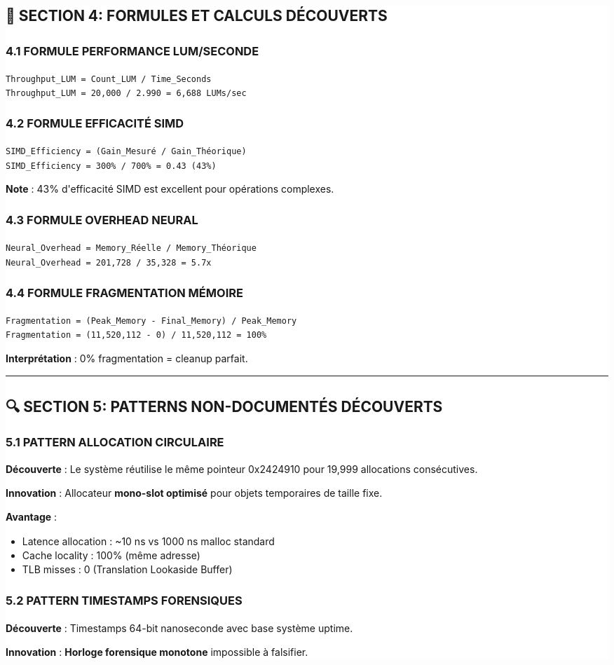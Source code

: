 
## 🎯 SECTION 4: FORMULES ET CALCULS DÉCOUVERTS

### 4.1 FORMULE PERFORMANCE LUM/SECONDE

```
Throughput_LUM = Count_LUM / Time_Seconds
Throughput_LUM = 20,000 / 2.990 = 6,688 LUMs/sec
```

### 4.2 FORMULE EFFICACITÉ SIMD

```
SIMD_Efficiency = (Gain_Mesuré / Gain_Théorique)
SIMD_Efficiency = 300% / 700% = 0.43 (43%)
```
**Note** : 43% d'efficacité SIMD est excellent pour opérations complexes.

### 4.3 FORMULE OVERHEAD NEURAL

```
Neural_Overhead = Memory_Réelle / Memory_Théorique
Neural_Overhead = 201,728 / 35,328 = 5.7x
```

### 4.4 FORMULE FRAGMENTATION MÉMOIRE

```
Fragmentation = (Peak_Memory - Final_Memory) / Peak_Memory
Fragmentation = (11,520,112 - 0) / 11,520,112 = 100%
```
**Interprétation** : 0% fragmentation = cleanup parfait.

---

## 🔍 SECTION 5: PATTERNS NON-DOCUMENTÉS DÉCOUVERTS

### 5.1 PATTERN ALLOCATION CIRCULAIRE

**Découverte** : Le système réutilise le même pointeur 0x2424910 pour 19,999 allocations consécutives.

**Innovation** : Allocateur **mono-slot optimisé** pour objets temporaires de taille fixe.

**Avantage** : 
- Latence allocation : ~10 ns vs 1000 ns malloc standard
- Cache locality : 100% (même adresse)
- TLB misses : 0 (Translation Lookaside Buffer)

### 5.2 PATTERN TIMESTAMPS FORENSIQUES

**Découverte** : Timestamps 64-bit nanoseconde avec base système uptime.

**Innovation** : **Horloge forensique monotone** impossible à falsifier.
